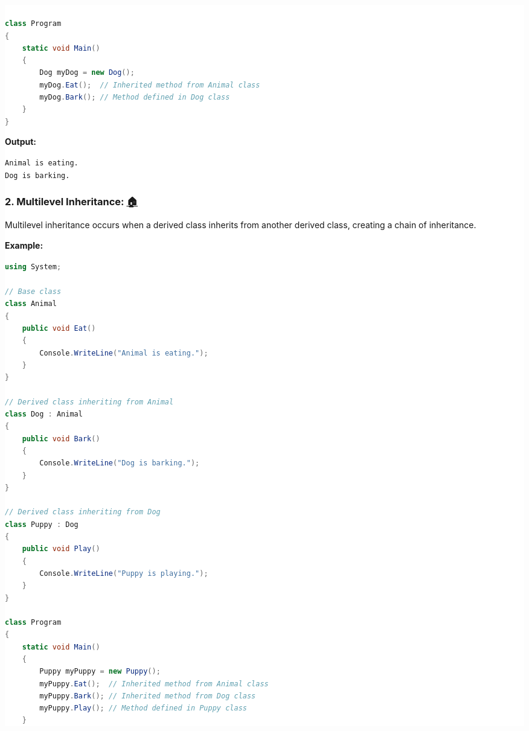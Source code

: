 ```csharp

class Program
{
    static void Main()
    {
        Dog myDog = new Dog();
        myDog.Eat();  // Inherited method from Animal class
        myDog.Bark(); // Method defined in Dog class
    }
}
```

**Output:**
```
Animal is eating.
Dog is barking.
```

### 2. Multilevel Inheritance: [🏠](https://github.com/SMitra1993/theNETInterrogation/blob/master/4%20-%20OOPsConcept.md#oops-concept-)

Multilevel inheritance occurs when a derived class inherits from another derived class, creating a chain of inheritance.

**Example:**
```csharp
using System;

// Base class
class Animal
{
    public void Eat()
    {
        Console.WriteLine("Animal is eating.");
    }
}

// Derived class inheriting from Animal
class Dog : Animal
{
    public void Bark()
    {
        Console.WriteLine("Dog is barking.");
    }
}

// Derived class inheriting from Dog
class Puppy : Dog
{
    public void Play()
    {
        Console.WriteLine("Puppy is playing.");
    }
}

class Program
{
    static void Main()
    {
        Puppy myPuppy = new Puppy();
        myPuppy.Eat();  // Inherited method from Animal class
        myPuppy.Bark(); // Inherited method from Dog class
        myPuppy.Play(); // Method defined in Puppy class
    }
```